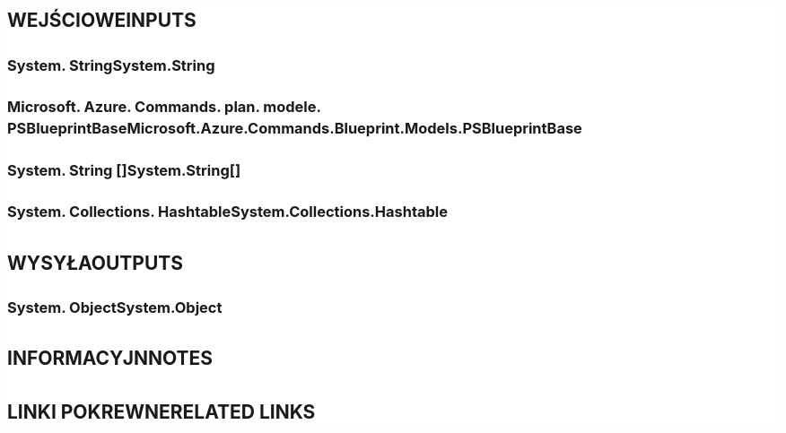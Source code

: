 ## <span data-ttu-id="2bd1f-151">WEJŚCIOWE</span><span class="sxs-lookup"><span data-stu-id="2bd1f-151">INPUTS</span></span>

### <span data-ttu-id="2bd1f-152">System. String</span><span class="sxs-lookup"><span data-stu-id="2bd1f-152">System.String</span></span>

### <span data-ttu-id="2bd1f-153">Microsoft. Azure. Commands. plan. modele. PSBlueprintBase</span><span class="sxs-lookup"><span data-stu-id="2bd1f-153">Microsoft.Azure.Commands.Blueprint.Models.PSBlueprintBase</span></span>

### <span data-ttu-id="2bd1f-154">System. String []</span><span class="sxs-lookup"><span data-stu-id="2bd1f-154">System.String[]</span></span>

### <span data-ttu-id="2bd1f-155">System. Collections. Hashtable</span><span class="sxs-lookup"><span data-stu-id="2bd1f-155">System.Collections.Hashtable</span></span>

## <span data-ttu-id="2bd1f-156">WYSYŁA</span><span class="sxs-lookup"><span data-stu-id="2bd1f-156">OUTPUTS</span></span>

### <span data-ttu-id="2bd1f-157">System. Object</span><span class="sxs-lookup"><span data-stu-id="2bd1f-157">System.Object</span></span>
## <span data-ttu-id="2bd1f-158">INFORMACYJN</span><span class="sxs-lookup"><span data-stu-id="2bd1f-158">NOTES</span></span>

## <span data-ttu-id="2bd1f-159">LINKI POKREWNE</span><span class="sxs-lookup"><span data-stu-id="2bd1f-159">RELATED LINKS</span></span>
